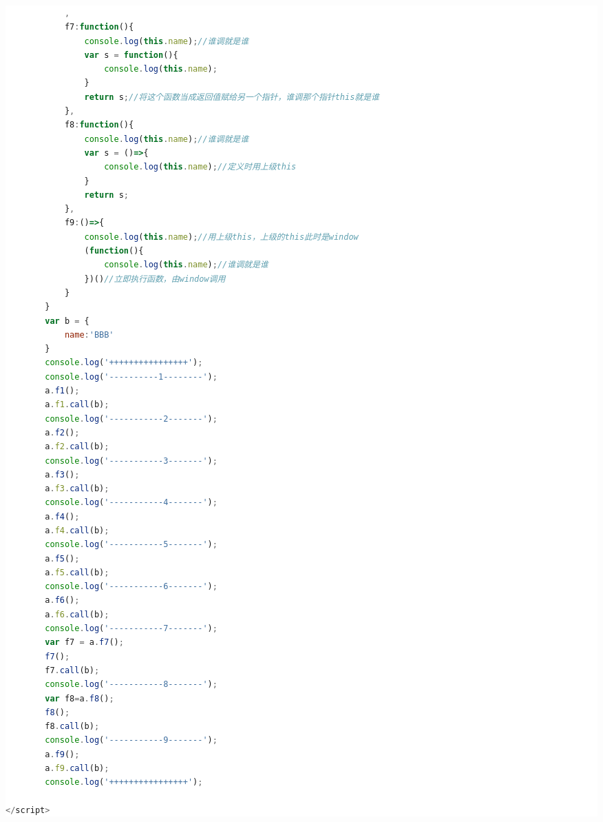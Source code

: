```javascript
			,
			f7:function(){
				console.log(this.name);//谁调就是谁
				var s = function(){
					console.log(this.name);
				}
				return s;//将这个函数当成返回值赋给另一个指针，谁调那个指针this就是谁
			},
			f8:function(){
				console.log(this.name);//谁调就是谁
				var s = ()=>{
					console.log(this.name);//定义时用上级this
				}
				return s;
			},
			f9:()=>{
				console.log(this.name);//用上级this，上级的this此时是window
				(function(){
					console.log(this.name);//谁调就是谁
				})()//立即执行函数，由window调用
			}
		}
		var b = {
			name:'BBB'
		}
		console.log('++++++++++++++++');
		console.log('----------1--------');
		a.f1();
		a.f1.call(b);
		console.log('-----------2-------');
		a.f2();
		a.f2.call(b);
		console.log('-----------3-------');
		a.f3();
		a.f3.call(b);
		console.log('-----------4-------');
		a.f4();
		a.f4.call(b);
		console.log('-----------5-------');
		a.f5();
		a.f5.call(b);
		console.log('-----------6-------');
		a.f6();
		a.f6.call(b);
		console.log('-----------7-------');
		var f7 = a.f7();
		f7();
		f7.call(b);
		console.log('-----------8-------');
		var f8=a.f8();
		f8();
		f8.call(b);
		console.log('-----------9-------');
		a.f9();
		a.f9.call(b);
		console.log('++++++++++++++++');

</script>

```
